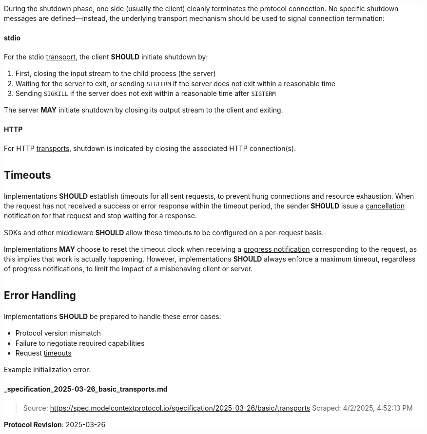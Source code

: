 During the shutdown phase, one side (usually the client) cleanly terminates the protocol connection. No specific shutdown messages are defined—instead, the underlying transport mechanism should be used to signal connection termination:

#### stdio[](_specification_2025-03-26_basic_lifecycle.md#stdio)

For the stdio [transport](_specification_2025-03-26_basic_transports_.md), the client **SHOULD** initiate shutdown by:

1.  First, closing the input stream to the child process (the server)
2.  Waiting for the server to exit, or sending `SIGTERM` if the server does not exit within a reasonable time
3.  Sending `SIGKILL` if the server does not exit within a reasonable time after `SIGTERM`

The server **MAY** initiate shutdown by closing its output stream to the client and exiting.

#### HTTP[](_specification_2025-03-26_basic_lifecycle.md#http)

For HTTP [transports](_specification_2025-03-26_basic_transports_.md), shutdown is indicated by closing the associated HTTP connection(s).

## Timeouts[](_specification_2025-03-26_basic_lifecycle.md#timeouts)

Implementations **SHOULD** establish timeouts for all sent requests, to prevent hung connections and resource exhaustion. When the request has not received a success or error response within the timeout period, the sender **SHOULD** issue a [cancellation notification](_specification_2025-03-26_basic_utilities_cancellation_.md) for that request and stop waiting for a response.

SDKs and other middleware **SHOULD** allow these timeouts to be configured on a per-request basis.

Implementations **MAY** choose to reset the timeout clock when receiving a [progress notification](_specification_2025-03-26_basic_utilities_progress_.md) corresponding to the request, as this implies that work is actually happening. However, implementations **SHOULD** always enforce a maximum timeout, regardless of progress notifications, to limit the impact of a misbehaving client or server.

## Error Handling[](_specification_2025-03-26_basic_lifecycle.md#error-handling)

Implementations **SHOULD** be prepared to handle these error cases:
*   Protocol version mismatch
*   Failure to negotiate required capabilities
*   Request [timeouts](_specification_2025-03-26_basic_lifecycle.md#timeouts)

Example initialization error:

#### _specification_2025-03-26_basic_transports.md

> Source: https://spec.modelcontextprotocol.io/specification/2025-03-26/basic/transports
> Scraped: 4/2/2025, 4:52:13 PM

**Protocol Revision**: 2025-03-26

